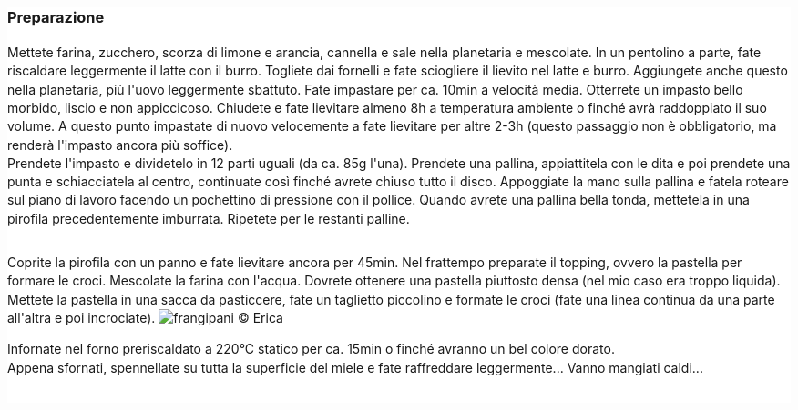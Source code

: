 
<h3>
  <font color="grey">
    <i class="fa-solid fa-gears"></i>
  </font> Preparazione
</h3>

Mettete farina, zucchero, scorza di limone e arancia, cannella e sale nella planetaria e mescolate. In un pentolino a parte, fate riscaldare leggermente il latte con il burro. Togliete dai fornelli e fate sciogliere il lievito nel latte e burro. Aggiungete anche questo nella planetaria, più l'uovo leggermente sbattuto. Fate impastare per ca. 10min a velocità media. Otterrete un impasto bello morbido, liscio e non appiccicoso. Chiudete e fate lievitare almeno 8h a temperatura ambiente o finché avrà raddoppiato il suo volume. A questo punto impastate di nuovo velocemente a fate lievitare per altre 2-3h (questo passaggio non è obbligatorio, ma renderà l'impasto ancora più soffice).
<br />
Prendete l'impasto e dividetelo in 12 parti uguali (da ca. 85g l'una). Prendete una pallina, appiattitela con le dita e poi prendete una punta e schiacciatela al centro, continuate così finché avrete chiuso tutto il disco. Appoggiate la mano sulla pallina e fatela roteare sul piano di lavoro facendo un pochettino di pressione con il pollice. Quando avrete una pallina bella tonda, mettetela in una pirofila precedentemente imburrata. Ripetete per le restanti palline.
<p>
  <div style="width: 100%; margin-bottom: 0">
    <img style="float: left; width: 32%; margin-right: 1%;" src="pieghe1.jpeg" alt="" title="frangipani © Erica" />
    <img style="float: left; width: 32%; margin-right: 1%; margin-left: 1%;" src="pieghe2.jpeg" alt="" title="frangipani © Erica" />
    <img style="float: left; width: 32%; margin-left: 1%;" src="pallina.jpeg" alt="" title="frangipani © Erica" />
    <div style="clear: both"></div>
  </div>
</p>

Coprite la pirofila con un panno e fate lievitare ancora per 45min. Nel frattempo preparate il topping, ovvero la pastella per formare le croci. Mescolate la farina con l'acqua. Dovrete ottenere una pastella piuttosto densa (nel mio caso era troppo liquida). Mettete la pastella in una sacca da pasticcere, fate un taglietto piccolino e formate le croci (fate una linea continua da una parte all'altra e poi incrociate).
![](teglia.jpeg "frangipani © Erica")

Infornate nel forno preriscaldato a 220°C statico per ca. 15min o finché avranno un bel colore dorato.
<br />
Appena sfornati, spennellate su tutta la superficie del miele e fate raffreddare leggermente... Vanno mangiati caldi...
<p>
  <div style="width: 100%; margin-bottom: 0">
    <img style="float: left; width: 49%; margin-right: 1%" src="risultato1.jpeg" alt="" title="frangipani © Erica" />
    <img style="float: left; width: 49%; margin-left: 1%" src="risultato2.jpeg" alt="" title="frangipani © Erica" />
    <div style="clear: both"></div>
  </div>
</p>

<p>
  <div style="width: 100%; margin-bottom: 0">
    <img style="float: left; width: 49%; margin-right: 1%" src="risultato3.jpeg" alt="" title="frangipani © Erica" />
    <img style="float: left; width: 49%; margin-left: 1%" src="risultato4.jpeg" alt="" title="frangipani © Erica" />
    <div style="clear: both"></div>
  </div>
</p>
